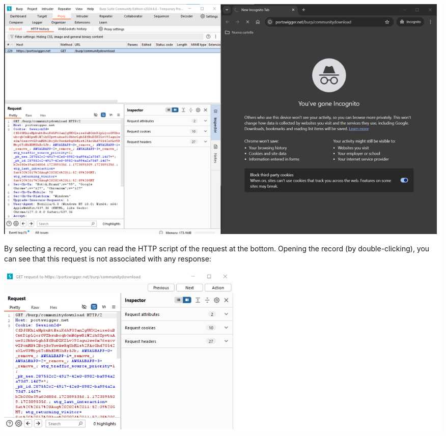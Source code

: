 <img src="2.png" width="850">

By selecting a record, you can read the HTTP script of the request at the bottom. Opening the record (by double-clicking), you can see that this request is not associated with any response:

<img src="3.png" width="450">

